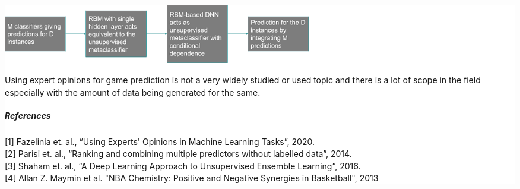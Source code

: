 ![Shaham et. al.](/assets/report_images/ShahamFlowchart.png)

Using expert opinions for game prediction is not a very widely studied or used topic and there is a lot of scope in the field especially with the amount of data being generated for the same.

##### References

[1] Fazelinia et. al., “Using Experts' Opinions in Machine Learning Tasks”, 2020. \
[2] Parisi et. al., “Ranking and combining multiple predictors without labelled data”, 2014. \
[3] Shaham et. al., “A Deep Learning Approach to Unsupervised Ensemble Learning”, 2016. \
[4] Allan Z. Maymin et al. "NBA Chemistry: Positive and Negative Synergies in Basketball", 2013 
